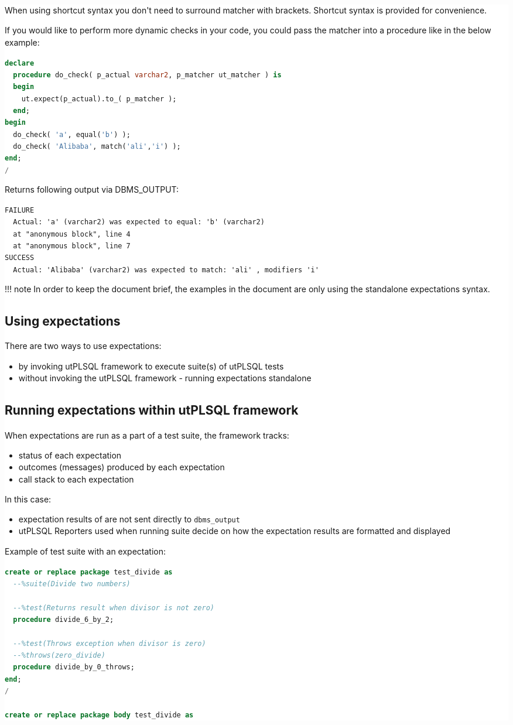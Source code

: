 When using shortcut syntax you don't need to surround matcher with brackets. Shortcut syntax is provided for convenience.

If you would like to perform more dynamic checks in your code, you could pass the matcher into a procedure like in the below example:
```sql linenums="1"
declare
  procedure do_check( p_actual varchar2, p_matcher ut_matcher ) is 
  begin
    ut.expect(p_actual).to_( p_matcher );
  end;
begin
  do_check( 'a', equal('b') );
  do_check( 'Alibaba', match('ali','i') );
end;
/
```

Returns following output via DBMS_OUTPUT:
```
FAILURE
  Actual: 'a' (varchar2) was expected to equal: 'b' (varchar2)
  at "anonymous block", line 4
  at "anonymous block", line 7
SUCCESS
  Actual: 'Alibaba' (varchar2) was expected to match: 'ali' , modifiers 'i'
```

!!! note
    In order to keep the document brief, the examples in the document are only using the standalone expectations syntax.  

## Using expectations

There are two ways to use expectations:
- by invoking utPLSQL framework to execute suite(s) of utPLSQL tests  
- without invoking the utPLSQL framework - running expectations standalone

## Running expectations within utPLSQL framework

When expectations are run as a part of a test suite, the framework tracks:

- status of each expectation 
- outcomes (messages) produced by each expectation
- call stack to each expectation

In this case:

- expectation results of are not sent directly to `dbms_output`
- utPLSQL Reporters used when running suite decide on how the expectation results are formatted and displayed    

Example of test suite with an expectation:
```sql linenums="1"
create or replace package test_divide as 
  --%suite(Divide two numbers)

  --%test(Returns result when divisor is not zero)
  procedure divide_6_by_2;
  
  --%test(Throws exception when divisor is zero)
  --%throws(zero_divide)
  procedure divide_by_0_throws;
end;
/

create or replace package body test_divide as 
```